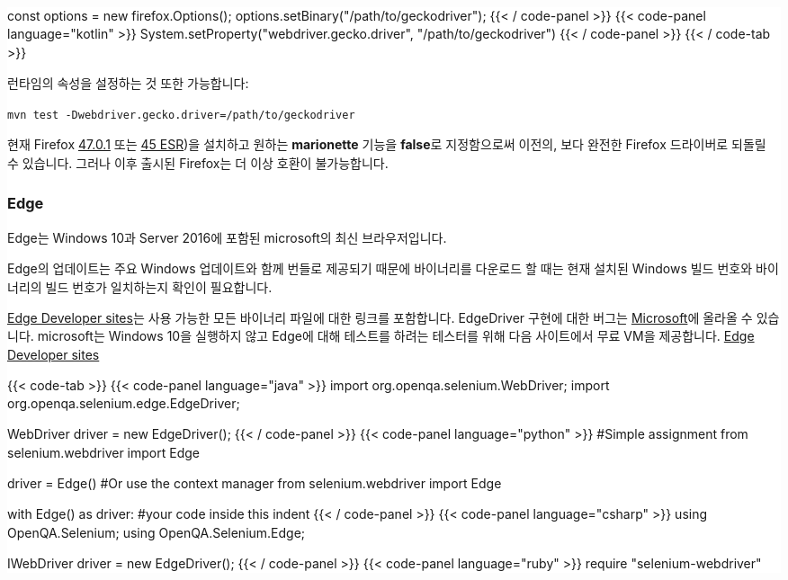 const options = new firefox.Options();
options.setBinary("/path/to/geckodriver");
  {{< / code-panel >}}
  {{< code-panel language="kotlin" >}}
System.setProperty("webdriver.gecko.driver", "/path/to/geckodriver")
  {{< / code-panel >}}
{{< / code-tab >}}

런타임의 속성을 설정하는 것 또한 가능합니다:

```shell
mvn test -Dwebdriver.gecko.driver=/path/to/geckodriver
```

현재 Firefox [47.0.1](//ftp.mozilla.org/pub/firefox/releases/47.0.1/) 또는 [45 ESR](//ftp.mozilla.org/pub/firefox/releases/45.0esr/))을 설치하고 원하는 **marionette** 기능을 **false**로 지정함으로써 이전의, 보다 완전한 Firefox 드라이버로 되돌릴 수 있습니다. 그러나 이후 출시된 Firefox는 더 이상 호환이 불가능합니다.

### Edge

Edge는 Windows 10과 Server 2016에 포함된 microsoft의 최신 브라우저입니다.

Edge의 업데이트는 주요 Windows 업데이트와 함께 번들로 제공되기 때문에 바이너리를 다운로드 할 때는 현재 설치된 Windows 빌드 번호와 바이너리의 빌드 번호가 일치하는지 확인이 필요합니다.

[Edge Developer sites](///developer.microsoft.com/en-us/microsoft-edge/tools/webdriver/)는 사용 가능한 모든 바이너리 파일에 대한 링크를 포함합니다.
EdgeDriver 구현에 대한 버그는 [Microsoft](//developer.microsoft.com/en-us/microsoft-edge/platform/Issues/?page=1&q=webdriver)에 올라올 수 있습니다.
microsoft는 Windows 10을 실행하지 않고 Edge에 대해 테스트를 하려는 테스터를 위해  다음 사이트에서 무료 VM을 제공합니다. [Edge Developer sites](//developer.microsoft.com/en-us/microsoft-edge/tools/vms/)

{{< code-tab >}}
  {{< code-panel language="java" >}}
import org.openqa.selenium.WebDriver;
import org.openqa.selenium.edge.EdgeDriver;

WebDriver driver = new EdgeDriver();
  {{< / code-panel >}}
  {{< code-panel language="python" >}}
#Simple assignment
from selenium.webdriver import Edge

driver = Edge()
#Or use the context manager
from selenium.webdriver import Edge

with Edge() as driver:
   #your code inside this indent
  {{< / code-panel >}}
  {{< code-panel language="csharp" >}}
using OpenQA.Selenium;
using OpenQA.Selenium.Edge;

IWebDriver driver = new EdgeDriver();
  {{< / code-panel >}}
  {{< code-panel language="ruby" >}}
require "selenium-webdriver"
